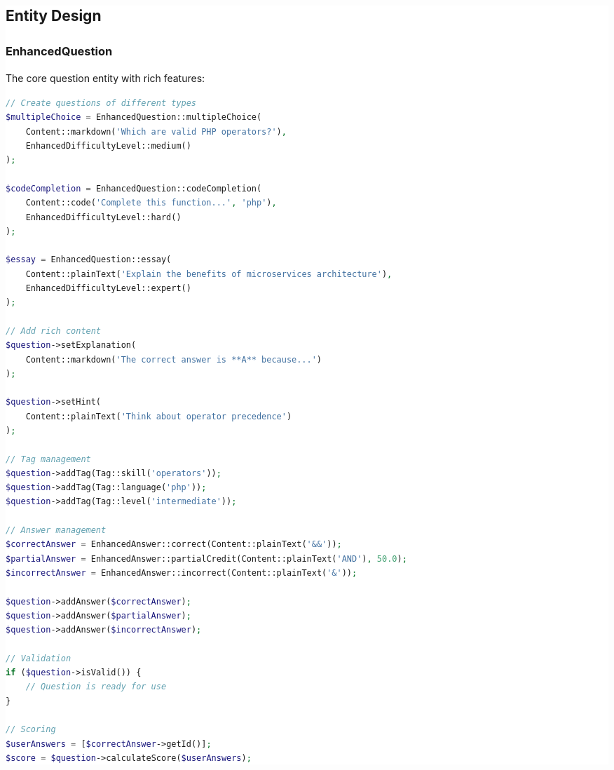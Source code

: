 ## Entity Design

### EnhancedQuestion

The core question entity with rich features:

```php
// Create questions of different types
$multipleChoice = EnhancedQuestion::multipleChoice(
    Content::markdown('Which are valid PHP operators?'),
    EnhancedDifficultyLevel::medium()
);

$codeCompletion = EnhancedQuestion::codeCompletion(
    Content::code('Complete this function...', 'php'),
    EnhancedDifficultyLevel::hard()
);

$essay = EnhancedQuestion::essay(
    Content::plainText('Explain the benefits of microservices architecture'),
    EnhancedDifficultyLevel::expert()
);

// Add rich content
$question->setExplanation(
    Content::markdown('The correct answer is **A** because...')
);

$question->setHint(
    Content::plainText('Think about operator precedence')
);

// Tag management
$question->addTag(Tag::skill('operators'));
$question->addTag(Tag::language('php'));
$question->addTag(Tag::level('intermediate'));

// Answer management
$correctAnswer = EnhancedAnswer::correct(Content::plainText('&&'));
$partialAnswer = EnhancedAnswer::partialCredit(Content::plainText('AND'), 50.0);
$incorrectAnswer = EnhancedAnswer::incorrect(Content::plainText('&'));

$question->addAnswer($correctAnswer);
$question->addAnswer($partialAnswer);
$question->addAnswer($incorrectAnswer);

// Validation
if ($question->isValid()) {
    // Question is ready for use
}

// Scoring
$userAnswers = [$correctAnswer->getId()];
$score = $question->calculateScore($userAnswers);
```
